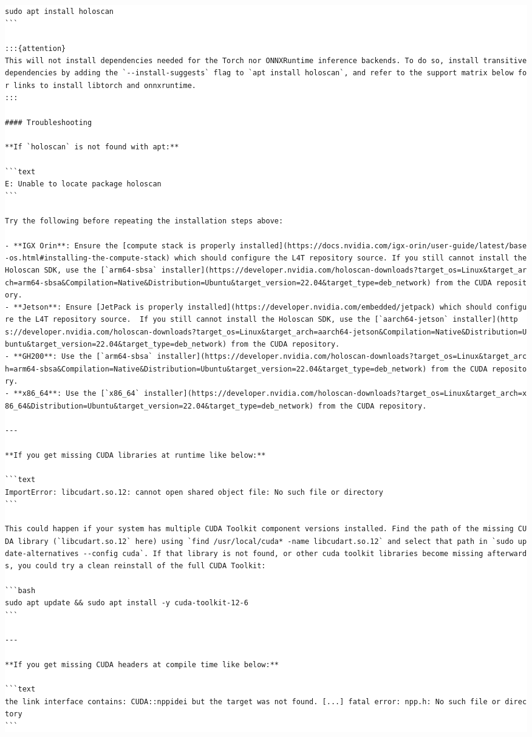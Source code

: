 `````{tab-set}
sudo apt install holoscan
```

:::{attention}
This will not install dependencies needed for the Torch nor ONNXRuntime inference backends. To do so, install transitive dependencies by adding the `--install-suggests` flag to `apt install holoscan`, and refer to the support matrix below for links to install libtorch and onnxruntime.
:::

#### Troubleshooting

**If `holoscan` is not found with apt:**

```text
E: Unable to locate package holoscan
```

Try the following before repeating the installation steps above:

- **IGX Orin**: Ensure the [compute stack is properly installed](https://docs.nvidia.com/igx-orin/user-guide/latest/base-os.html#installing-the-compute-stack) which should configure the L4T repository source. If you still cannot install the Holoscan SDK, use the [`arm64-sbsa` installer](https://developer.nvidia.com/holoscan-downloads?target_os=Linux&target_arch=arm64-sbsa&Compilation=Native&Distribution=Ubuntu&target_version=22.04&target_type=deb_network) from the CUDA repository.
- **Jetson**: Ensure [JetPack is properly installed](https://developer.nvidia.com/embedded/jetpack) which should configure the L4T repository source.  If you still cannot install the Holoscan SDK, use the [`aarch64-jetson` installer](https://developer.nvidia.com/holoscan-downloads?target_os=Linux&target_arch=aarch64-jetson&Compilation=Native&Distribution=Ubuntu&target_version=22.04&target_type=deb_network) from the CUDA repository.
- **GH200**: Use the [`arm64-sbsa` installer](https://developer.nvidia.com/holoscan-downloads?target_os=Linux&target_arch=arm64-sbsa&Compilation=Native&Distribution=Ubuntu&target_version=22.04&target_type=deb_network) from the CUDA repository.
- **x86_64**: Use the [`x86_64` installer](https://developer.nvidia.com/holoscan-downloads?target_os=Linux&target_arch=x86_64&Distribution=Ubuntu&target_version=22.04&target_type=deb_network) from the CUDA repository.

---

**If you get missing CUDA libraries at runtime like below:**

```text
ImportError: libcudart.so.12: cannot open shared object file: No such file or directory
```

This could happen if your system has multiple CUDA Toolkit component versions installed. Find the path of the missing CUDA library (`libcudart.so.12` here) using `find /usr/local/cuda* -name libcudart.so.12` and select that path in `sudo update-alternatives --config cuda`. If that library is not found, or other cuda toolkit libraries become missing afterwards, you could try a clean reinstall of the full CUDA Toolkit:

```bash
sudo apt update && sudo apt install -y cuda-toolkit-12-6
```

---

**If you get missing CUDA headers at compile time like below:**

```text
the link interface contains: CUDA::nppidei but the target was not found. [...] fatal error: npp.h: No such file or directory
```

`````

[clara-agx]: https://www.nvidia.com/en-gb/clara/intelligent-medical-instruments
[clara-guide]: https://github.com/nvidia-holoscan/holoscan-docs/blob/main/devkits/clara-agx/clara_agx_user_guide.md
[cagx-upgrade]: https://github.com/nvidia-holoscan/holoscan-docs/blob/main/devkits/clara-agx/clara_agx_user_guide.md#update-nvidia-drivers
[sdkm]: https://developer.nvidia.com/drive/sdk-manager
[igx]: https://www.nvidia.com/en-us/edge-computing/products/igx/
[igx-guide]: https://developer.nvidia.com/igx-orin-developer-kit-user-guide
[igx-sw]: https://developer.nvidia.com/igx-downloads
[meta-tegra]: https://github.com/nvidia-holoscan/meta-tegra-holoscan
[jetson-orin]: https://www.nvidia.com/en-us/autonomous-machines/embedded-systems/jetson-orin/
[jetson-guide]: https://developer.nvidia.com/embedded/learn/jetson-agx-orin-devkit-user-guide/index.html
[jp]: https://developer.nvidia.com/embedded/jetpack
[container]: https://catalog.ngc.nvidia.com/orgs/nvidia/teams/clara-holoscan/containers/holoscan
[pypi]: https://pypi.org/project/holoscan
[examples]: https://github.com/nvidia-holoscan/holoscan-sdk/blob/main/examples#readme
[data]: https://catalog.ngc.nvidia.com/orgs/nvidia/teams/clara-holoscan/collections/clara_holoscan
[npp]: https://developer.nvidia.com/npp
[trt]: https://developer.nvidia.com/tensorrt
[vulkan]: https://developer.nvidia.com/vulkan
[v4l2]: https://en.wikipedia.org/wiki/Video4Linux
[torch]: https://pytorch.org/
[ort]: https://onnxruntime.ai/
[connectx]: https://www.nvidia.com/en-us/networking/ethernet-adapters/
[cli]: ./holoscan_packager.md
[^1]: [CUDA 12](https://docs.nvidia.com/cuda/archive/12.6.3/cuda-installation-guide-linux/index.html) is required. Already installed on NVIDIA developer kits with IGX Software and JetPack.
[^2]: Debian installation on x86_64 requires the [latest cuda-keyring package](https://docs.nvidia.com/cuda/cuda-installation-guide-linux/#network-repo-installation-for-ubuntu) to automatically install all dependencies.
[^3]: NPP 12 needed for the FormatConverter and BayerDemosaic operators. Already installed on NVIDIA developer kits with IGX Software and JetPack.
[^4]: TensorRT 10.3+ needed for the Inference operator. Already installed on NVIDIA developer kits with IGX Software and JetPack.
[^5]: Vulkan 1.3.204+ loader needed for the HoloViz operator (+ libegl1 for headless rendering). Already installed on NVIDIA developer kits with IGX Software and JetPack.
[^6]: V4L2 1.22+ needed for the V4L2 operator. Already installed on NVIDIA developer kits with IGX Software and JetPack.  V4L2 also requires libjpeg.
[^7]: Torch support tested with LibTorch 2.8.0, OpenBLAS 0.3.20+ (aarch64 iGPU only), NVIDIA Performance Libraries (aarch64 dGPU only).
[^8]: To install LibTorch on baremetal, either build it from source, from the python wheel, or extract it from the holoscan container (in `/opt/libtorch/`). See instructions in the [Inference](./inference.md) section.
[^9]: Tested with ONNXRuntime 1.22.0. Note that ONNX models are also supported through the TensorRT backend of the Inference Operator.
[^10]: To install ONNXRuntime on baremetal, either build it from source, download our [pre-built package](https://edge.urm.nvidia.com/artifactory/sw-holoscan-thirdparty-generic-local/onnxruntime/) with CUDA 12 and TensorRT execution provider support, or extract it from the holoscan container (in `/opt/onnxruntime/`).
[^11]: Tested with DOCA 3.0.0.